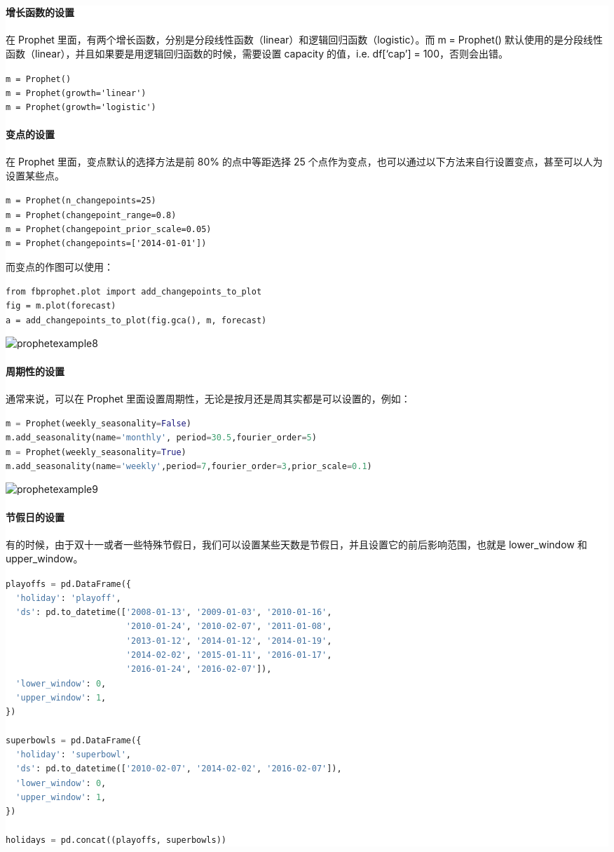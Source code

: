 #### **增长函数的设置**

在 Prophet 里面，有两个增长函数，分别是分段线性函数（linear）和逻辑回归函数（logistic）。而 m = Prophet() 默认使用的是分段线性函数（linear），并且如果要是用逻辑回归函数的时候，需要设置 capacity 的值，i.e. df[‘cap’] = 100，否则会出错。

```
m = Prophet()
m = Prophet(growth='linear')
m = Prophet(growth='logistic')
```

#### **变点的设置**

在 Prophet 里面，变点默认的选择方法是前 80% 的点中等距选择 25 个点作为变点，也可以通过以下方法来自行设置变点，甚至可以人为设置某些点。

```
m = Prophet(n_changepoints=25)
m = Prophet(changepoint_range=0.8)
m = Prophet(changepoint_prior_scale=0.05)
m = Prophet(changepoints=['2014-01-01'])
```

而变点的作图可以使用：

```
from fbprophet.plot import add_changepoints_to_plot
fig = m.plot(forecast)
a = add_changepoints_to_plot(fig.gca(), m, forecast)
```

![prophetexample8](https://zr9558.files.wordpress.com/2018/11/prophetexample8.png?w=474)

#### **周期性的设置**

通常来说，可以在 Prophet 里面设置周期性，无论是按月还是周其实都是可以设置的，例如：

```python
m = Prophet(weekly_seasonality=False)
m.add_seasonality(name='monthly', period=30.5,fourier_order=5)
m = Prophet(weekly_seasonality=True)
m.add_seasonality(name='weekly',period=7,fourier_order=3,prior_scale=0.1)
```

![prophetexample9](/Users/helloword/Anmingyu/Gor-rok/TimeSeries/Prophet/Facebook时间序列预测算法Prophet的研究/11.png)

#### **节假日的设置**

有的时候，由于双十一或者一些特殊节假日，我们可以设置某些天数是节假日，并且设置它的前后影响范围，也就是 lower_window 和 upper_window。

```python
playoffs = pd.DataFrame({
  'holiday': 'playoff',
  'ds': pd.to_datetime(['2008-01-13', '2009-01-03', '2010-01-16',
                        '2010-01-24', '2010-02-07', '2011-01-08',
                        '2013-01-12', '2014-01-12', '2014-01-19',
                        '2014-02-02', '2015-01-11', '2016-01-17',
                        '2016-01-24', '2016-02-07']),
  'lower_window': 0,
  'upper_window': 1,
})

superbowls = pd.DataFrame({
  'holiday': 'superbowl',
  'ds': pd.to_datetime(['2010-02-07', '2014-02-02', '2016-02-07']),
  'lower_window': 0,
  'upper_window': 1,
})

holidays = pd.concat((playoffs, superbowls))
```